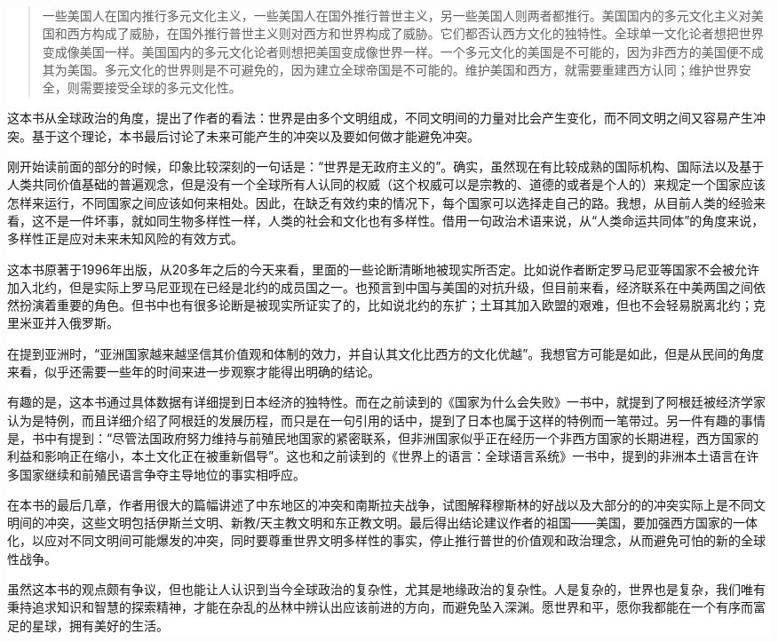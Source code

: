 >一些美国人在国内推行多元文化主义，一些美国人在国外推行普世主义，另一些美国人则两者都推行。美国国内的多元文化主义对美国和西方构成了威胁，在国外推行普世主义则对西方和世界构成了威胁。它们都否认西方文化的独特性。全球单一文化论者想把世界变成像美国一样。美国国内的多元文化论者则想把美国变成像世界一样。一个多元文化的美国是不可能的，因为非西方的美国便不成其为美国。多元文化的世界则是不可避免的，因为建立全球帝国是不可能的。维护美国和西方，就需要重建西方认同；维护世界安全，则需要接受全球的多元文化性。

这本书从全球政治的角度，提出了作者的看法：世界是由多个文明组成，不同文明间的力量对比会产生变化，而不同文明之间又容易产生冲突。基于这个理论，本书最后讨论了未来可能产生的冲突以及要如何做才能避免冲突。

刚开始读前面的部分的时候，印象比较深刻的一句话是：“世界是无政府主义的”。确实，虽然现在有比较成熟的国际机构、国际法以及基于人类共同价值基础的普遍观念，但是没有一个全球所有人认同的权威（这个权威可以是宗教的、道德的或者是个人的）来规定一个国家应该怎样来运行，不同国家之间应该如何来相处。因此，在缺乏有效约束的情况下，每个国家可以选择走自己的路。我想，从目前人类的经验来看，这不是一件坏事，就如同生物多样性一样，人类的社会和文化也有多样性。借用一句政治术语来说，从“人类命运共同体”的角度来说，多样性正是应对未来未知风险的有效方式。

这本书原著于1996年出版，从20多年之后的今天来看，里面的一些论断清晰地被现实所否定。比如说作者断定罗马尼亚等国家不会被允许加入北约，但是实际上罗马尼亚现在已经是北约的成员国之一。也预言到中国与美国的对抗升级，但目前来看，经济联系在中美两国之间依然扮演着重要的角色。但书中也有很多论断是被现实所证实了的，比如说北约的东扩；土耳其加入欧盟的艰难，但也不会轻易脱离北约；克里米亚并入俄罗斯。

在提到亚洲时，“亚洲国家越来越坚信其价值观和体制的效力，并自认其文化比西方的文化优越”。我想官方可能是如此，但是从民间的角度来看，似乎还需要一些年的时间来进一步观察才能得出明确的结论。

有趣的是，这本书通过具体数据有详细提到日本经济的独特性。而在之前读到的《国家为什么会失败》一书中，就提到了阿根廷被经济学家认为是特例，而且详细介绍了阿根廷的发展历程，而只是在一句引用的话中，提到了日本也属于这样的特例而一笔带过。另一件有趣的事情是，书中有提到：“尽管法国政府努力维持与前殖民地国家的紧密联系，但非洲国家似乎正在经历一个非西方国家的长期进程，西方国家的利益和影响正在缩小，本土文化正在被重新倡导”。这也和之前读到的《世界上的语言：全球语言系统》一书中，提到的非洲本土语言在许多国家继续和前殖民语言争夺主导地位的事实相呼应。

在本书的最后几章，作者用很大的篇幅讲述了中东地区的冲突和南斯拉夫战争，试图解释穆斯林的好战以及大部分的的冲突实际上是不同文明间的冲突，这些文明包括伊斯兰文明、新教/天主教文明和东正教文明。最后得出结论建议作者的祖国——美国，要加强西方国家的一体化，以应对不同文明间可能爆发的冲突，同时要尊重世界文明多样性的事实，停止推行普世的价值观和政治理念，从而避免可怕的新的全球性战争。

虽然这本书的观点颇有争议，但也能让人认识到当今全球政治的复杂性，尤其是地缘政治的复杂性。人是复杂的，世界也是复杂，我们唯有秉持追求知识和智慧的探索精神，才能在杂乱的丛林中辨认出应该前进的方向，而避免坠入深渊。愿世界和平，愿你我都能在一个有序而富足的星球，拥有美好的生活。